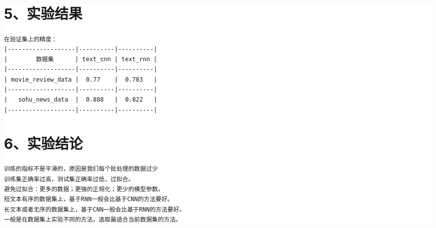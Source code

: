 # 5、实验结果
    在验证集上的精度：
    |-------------------|----------|----------|
    |        数据集      | text_cnn | text_rnn |
    |-------------------|----------|----------|
    | movie_review_data |  0.77    |  0.783   |
    |-------------------|----------|----------|
    |   sohu_news_data  |  0.888   |  0.822   |
    |-------------------|----------|----------|

    
# 6、实验结论
    训练的指标不是平滑的，原因是我们每个批处理的数据过少
    训练集正确率过高，测试集正确率过低，过拟合。
    避免过拟合：更多的数据；更强的正规化；更少的模型参数。
    短文本有序的数据集上，基于RNN一般会比基于CNN的方法要好。
    长文本或者无序的数据集上，基于CNN一般会比基于RNN的方法要好。
    一般是在数据集上实验不同的方法，选取最适合当前数据集的方法。